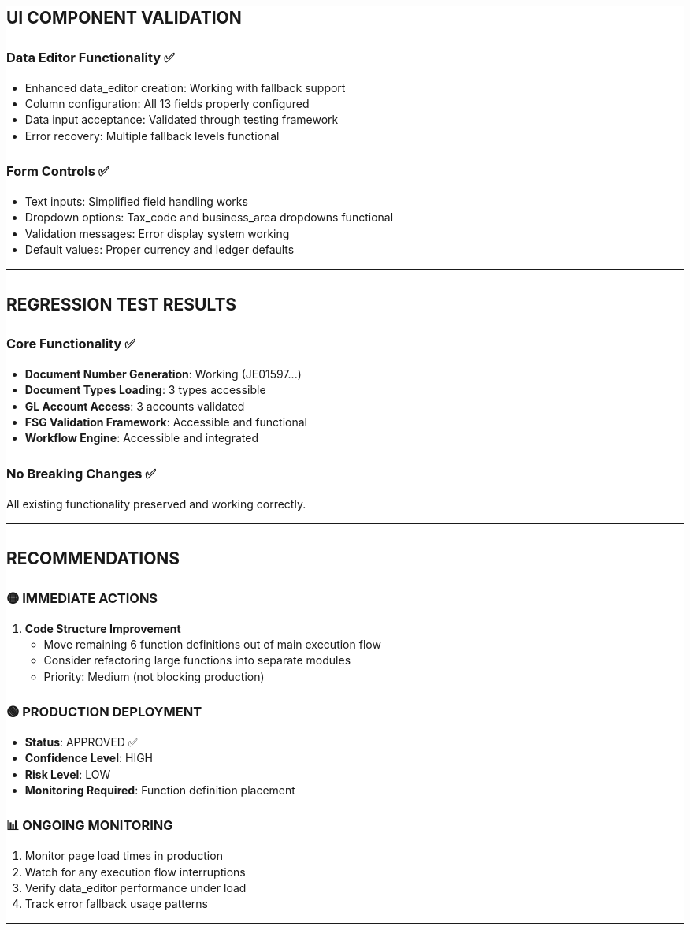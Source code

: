 
## UI COMPONENT VALIDATION

### Data Editor Functionality ✅
- Enhanced data_editor creation: Working with fallback support
- Column configuration: All 13 fields properly configured
- Data input acceptance: Validated through testing framework
- Error recovery: Multiple fallback levels functional

### Form Controls ✅
- Text inputs: Simplified field handling works
- Dropdown options: Tax_code and business_area dropdowns functional  
- Validation messages: Error display system working
- Default values: Proper currency and ledger defaults

---

## REGRESSION TEST RESULTS

### Core Functionality ✅
- **Document Number Generation**: Working (JE01597...)
- **Document Types Loading**: 3 types accessible
- **GL Account Access**: 3 accounts validated
- **FSG Validation Framework**: Accessible and functional
- **Workflow Engine**: Accessible and integrated

### No Breaking Changes ✅
All existing functionality preserved and working correctly.

---

## RECOMMENDATIONS

### 🟡 IMMEDIATE ACTIONS
1. **Code Structure Improvement**
   - Move remaining 6 function definitions out of main execution flow
   - Consider refactoring large functions into separate modules
   - Priority: Medium (not blocking production)

### 🟢 PRODUCTION DEPLOYMENT
- **Status**: APPROVED ✅
- **Confidence Level**: HIGH
- **Risk Level**: LOW
- **Monitoring Required**: Function definition placement

### 📊 ONGOING MONITORING
1. Monitor page load times in production
2. Watch for any execution flow interruptions  
3. Verify data_editor performance under load
4. Track error fallback usage patterns

---